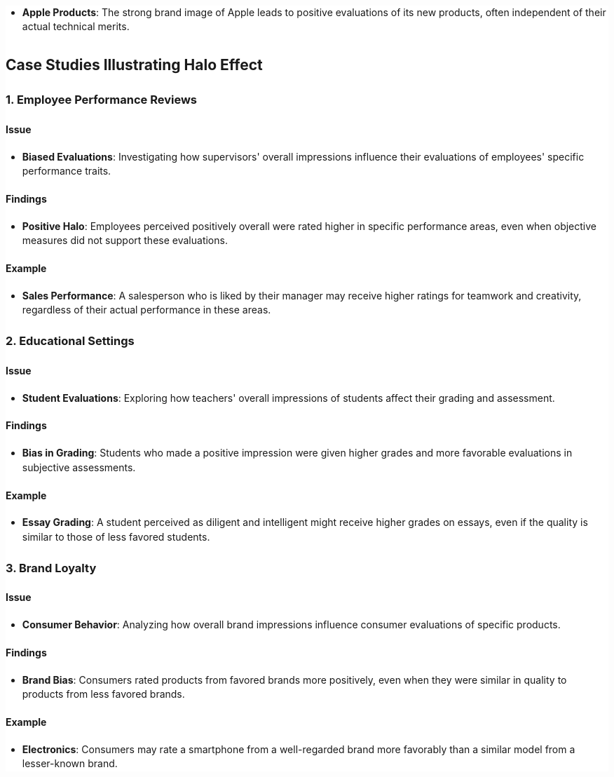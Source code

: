 - **Apple Products**: The strong brand image of Apple leads to positive evaluations of its new products, often independent of their actual technical merits.

## Case Studies Illustrating Halo Effect

### 1. Employee Performance Reviews

#### Issue

- **Biased Evaluations**: Investigating how supervisors' overall impressions influence their evaluations of employees' specific performance traits.

#### Findings

- **Positive Halo**: Employees perceived positively overall were rated higher in specific performance areas, even when objective measures did not support these evaluations.

#### Example

- **Sales Performance**: A salesperson who is liked by their manager may receive higher ratings for teamwork and creativity, regardless of their actual performance in these areas.

### 2. Educational Settings

#### Issue

- **Student Evaluations**: Exploring how teachers' overall impressions of students affect their grading and assessment.

#### Findings

- **Bias in Grading**: Students who made a positive impression were given higher grades and more favorable evaluations in subjective assessments.

#### Example

- **Essay Grading**: A student perceived as diligent and intelligent might receive higher grades on essays, even if the quality is similar to those of less favored students.

### 3. Brand Loyalty

#### Issue

- **Consumer Behavior**: Analyzing how overall brand impressions influence consumer evaluations of specific products.

#### Findings

- **Brand Bias**: Consumers rated products from favored brands more positively, even when they were similar in quality to products from less favored brands.

#### Example

- **Electronics**: Consumers may rate a smartphone from a well-regarded brand more favorably than a similar model from a lesser-known brand.
